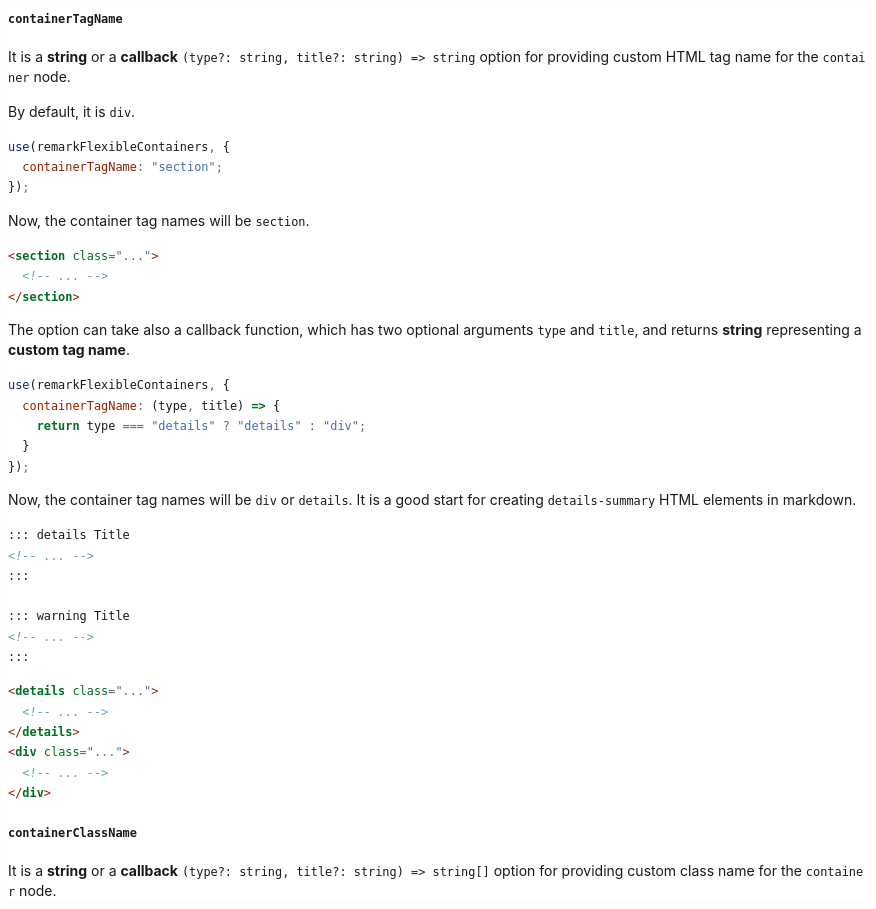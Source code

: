 #### `containerTagName`

It is a **string** or a **callback** `(type?: string, title?: string) => string` option for providing custom HTML tag name for the `container` node.

By default, it is `div`.

```javascript
use(remarkFlexibleContainers, {
  containerTagName: "section";
});
```

Now, the container tag names will be `section`.

```html
<section class="...">
  <!-- ... -->
</section>
```

The option can take also a callback function, which has two optional arguments `type` and `title`, and returns **string** representing a **custom tag name**. 

```javascript
use(remarkFlexibleContainers, {
  containerTagName: (type, title) => {
    return type === "details" ? "details" : "div";
  }
});
```

Now, the container tag names will be `div` or `details`. It is a good start for creating `details-summary` HTML elements in markdown.

```markdown
::: details Title
<!-- ... -->
:::

::: warning Title
<!-- ... -->
:::
```

```html
<details class="...">
  <!-- ... -->
</details>
<div class="...">
  <!-- ... -->
</div>
```

#### `containerClassName`

It is a **string** or a **callback** `(type?: string, title?: string) => string[]` option for providing custom class name for the `container` node. 
